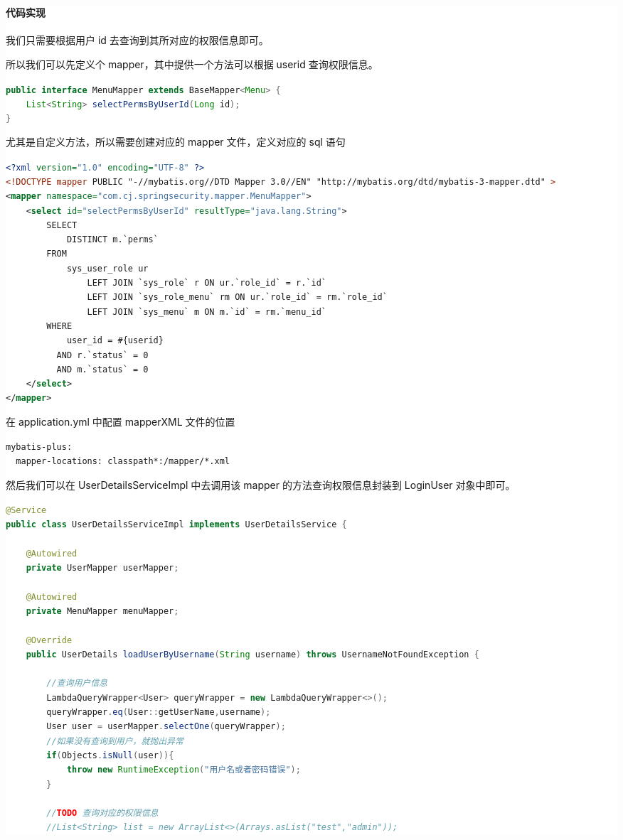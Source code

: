 #### 代码实现

我们只需要根据用户 id 去查询到其所对应的权限信息即可。

所以我们可以先定义个 mapper，其中提供一个方法可以根据 userid 查询权限信息。

```java
public interface MenuMapper extends BaseMapper<Menu> {
    List<String> selectPermsByUserId(Long id);
}
```

尤其是自定义方法，所以需要创建对应的 mapper 文件，定义对应的 sql 语句

```xml
<?xml version="1.0" encoding="UTF-8" ?>
<!DOCTYPE mapper PUBLIC "-//mybatis.org//DTD Mapper 3.0//EN" "http://mybatis.org/dtd/mybatis-3-mapper.dtd" >
<mapper namespace="com.cj.springsecurity.mapper.MenuMapper">
    <select id="selectPermsByUserId" resultType="java.lang.String">
        SELECT
            DISTINCT m.`perms`
        FROM
            sys_user_role ur
                LEFT JOIN `sys_role` r ON ur.`role_id` = r.`id`
                LEFT JOIN `sys_role_menu` rm ON ur.`role_id` = rm.`role_id`
                LEFT JOIN `sys_menu` m ON m.`id` = rm.`menu_id`
        WHERE
            user_id = #{userid}
          AND r.`status` = 0
          AND m.`status` = 0
    </select>
</mapper>
```

在 application.yml 中配置 mapperXML 文件的位置

```properties
mybatis-plus:
  mapper-locations: classpath*:/mapper/*.xml
```

然后我们可以在 UserDetailsServiceImpl 中去调用该 mapper 的方法查询权限信息封装到 LoginUser 对象中即可。

```java {22-25}
@Service
public class UserDetailsServiceImpl implements UserDetailsService {

    @Autowired
    private UserMapper userMapper;

    @Autowired
    private MenuMapper menuMapper;

    @Override
    public UserDetails loadUserByUsername(String username) throws UsernameNotFoundException {

        //查询用户信息
        LambdaQueryWrapper<User> queryWrapper = new LambdaQueryWrapper<>();
        queryWrapper.eq(User::getUserName,username);
        User user = userMapper.selectOne(queryWrapper);
        //如果没有查询到用户，就抛出异常
        if(Objects.isNull(user)){
            throw new RuntimeException("用户名或者密码错误");
        }

        //TODO 查询对应的权限信息
        //List<String> list = new ArrayList<>(Arrays.asList("test","admin"));

```